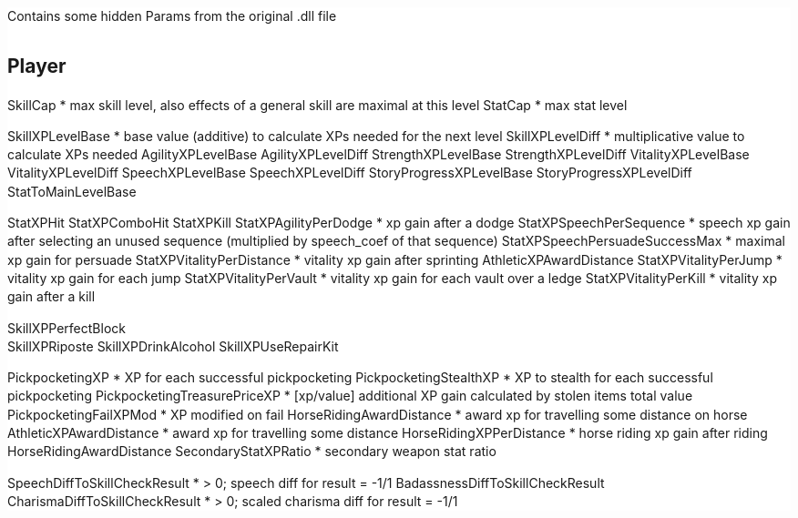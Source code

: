 Contains some hidden Params from the original .dll file


## Player

SkillCap                        * max skill level, also effects of a general skill are maximal at this level
StatCap                         * max stat level

SkillXPLevelBase                * base value (additive) to calculate XPs needed for the next level
SkillXPLevelDiff                * multiplicative value to calculate XPs needed
AgilityXPLevelBase
AgilityXPLevelDiff
StrengthXPLevelBase
StrengthXPLevelDiff
VitalityXPLevelBase
VitalityXPLevelDiff
SpeechXPLevelBase
SpeechXPLevelDiff
StoryProgressXPLevelBase
StoryProgressXPLevelDiff
StatToMainLevelBase

StatXPHit
StatXPComboHit
StatXPKill
StatXPAgilityPerDodge           * xp gain after a dodge
StatXPSpeechPerSequence         * speech xp gain after selecting an unused sequence (multiplied by speech_coef of that sequence)
StatXPSpeechPersuadeSuccessMax  * maximal xp gain for persuade
StatXPVitalityPerDistance       * vitality xp gain after sprinting AthleticXPAwardDistance
StatXPVitalityPerJump           * vitality xp gain for each jump
StatXPVitalityPerVault          * vitality xp gain for each vault over a ledge
StatXPVitalityPerKill           * vitality xp gain after a kill

SkillXPPerfectBlock   
SkillXPRiposte
SkillXPDrinkAlcohol
SkillXPUseRepairKit

PickpocketingXP                 * XP for each successful pickpocketing
PickpocketingStealthXP          * XP to stealth for each successful pickpocketing
PickpocketingTreasurePriceXP    * [xp/value] additional XP gain calculated by stolen items total value
PickpocketingFailXPMod          * XP modified on fail
HorseRidingAwardDistance        * award xp for travelling some distance on horse
AthleticXPAwardDistance         * award xp for travelling some distance
HorseRidingXPPerDistance        * horse riding xp gain after riding HorseRidingAwardDistance
SecondaryStatXPRatio            * secondary weapon stat ratio

SpeechDiffToSkillCheckResult        * > 0; speech diff for result = -1/1
BadassnessDiffToSkillCheckResult
CharismaDiffToSkillCheckResult      * > 0; scaled charisma diff for result = -1/1
